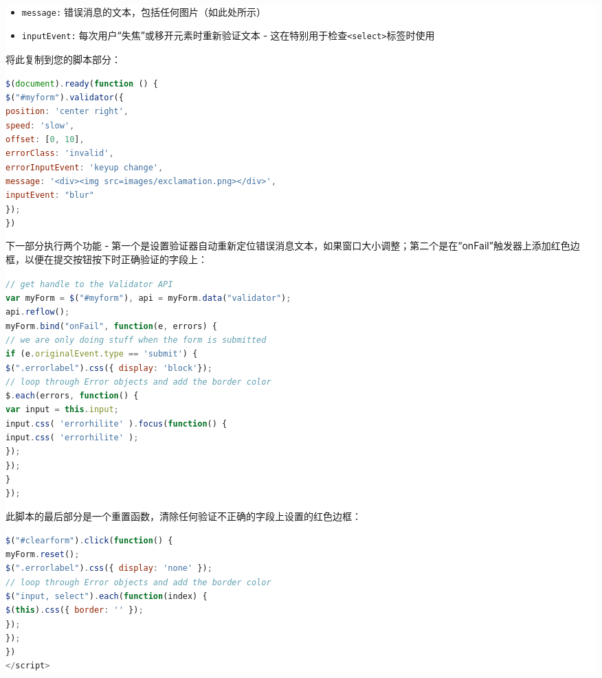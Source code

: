 +   `message:` 错误消息的文本，包括任何图片（如此处所示）

+   `inputEvent:` 每次用户“失焦”或移开元素时重新验证文本 - 这在特别用于检查`<select>`标签时使用

将此复制到您的脚本部分：

```js
$(document).ready(function () {
$("#myform").validator({
position: 'center right',
speed: 'slow',
offset: [0, 10],
errorClass: 'invalid',
errorInputEvent: 'keyup change',
message: '<div><img src=images/exclamation.png></div>',
inputEvent: "blur"
});
})

```

下一部分执行两个功能 - 第一个是设置验证器自动重新定位错误消息文本，如果窗口大小调整；第二个是在“onFail”触发器上添加红色边框，以便在提交按钮按下时正确验证的字段上：

```js
// get handle to the Validator API
var myForm = $("#myform"), api = myForm.data("validator");
api.reflow();
myForm.bind("onFail", function(e, errors) {
// we are only doing stuff when the form is submitted
if (e.originalEvent.type == 'submit') {
$(".errorlabel").css({ display: 'block'});
// loop through Error objects and add the border color
$.each(errors, function() {
var input = this.input;
input.css( 'errorhilite' ).focus(function() {
input.css( 'errorhilite' );
});
});
}
});

```

此脚本的最后部分是一个重置函数，清除任何验证不正确的字段上设置的红色边框：

```js
$("#clearform").click(function() {
myForm.reset();
$(".errorlabel").css({ display: 'none' });
// loop through Error objects and add the border color
$("input, select").each(function(index) {
$(this).css({ border: '' });
});
});
})
</script>

```
